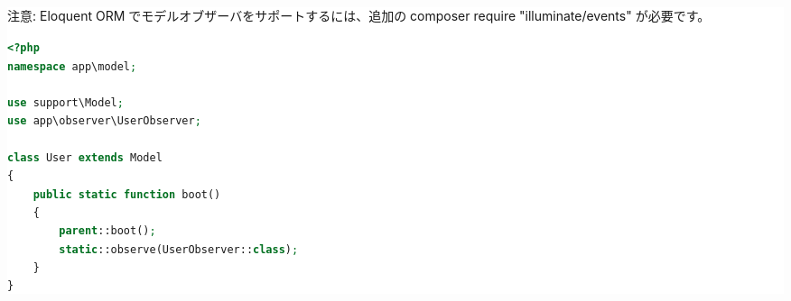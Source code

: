注意: Eloquent ORM でモデルオブザーバをサポートするには、追加の composer require "illuminate/events" が必要です。

```php
<?php
namespace app\model;

use support\Model;
use app\observer\UserObserver;

class User extends Model
{
    public static function boot()
    {
        parent::boot();
        static::observe(UserObserver::class);
    }
}
```

